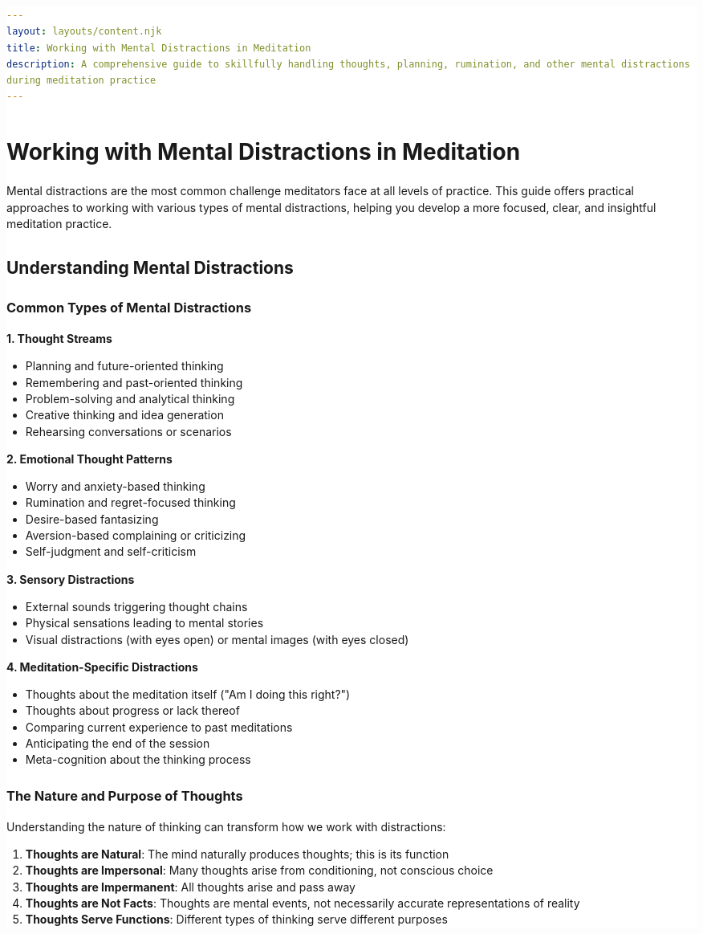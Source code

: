 ```yaml
---
layout: layouts/content.njk
title: Working with Mental Distractions in Meditation
description: A comprehensive guide to skillfully handling thoughts, planning, rumination, and other mental distractions during meditation practice
---
```


# Working with Mental Distractions in Meditation

Mental distractions are the most common challenge meditators face at all levels of practice. This guide offers practical approaches to working with various types of mental distractions, helping you develop a more focused, clear, and insightful meditation practice.

## Understanding Mental Distractions

### Common Types of Mental Distractions

**1. Thought Streams**
- Planning and future-oriented thinking
- Remembering and past-oriented thinking
- Problem-solving and analytical thinking
- Creative thinking and idea generation
- Rehearsing conversations or scenarios

**2. Emotional Thought Patterns**
- Worry and anxiety-based thinking
- Rumination and regret-focused thinking
- Desire-based fantasizing
- Aversion-based complaining or criticizing
- Self-judgment and self-criticism

**3. Sensory Distractions**
- External sounds triggering thought chains
- Physical sensations leading to mental stories
- Visual distractions (with eyes open) or mental images (with eyes closed)

**4. Meditation-Specific Distractions**
- Thoughts about the meditation itself ("Am I doing this right?")
- Thoughts about progress or lack thereof
- Comparing current experience to past meditations
- Anticipating the end of the session
- Meta-cognition about the thinking process

### The Nature and Purpose of Thoughts

Understanding the nature of thinking can transform how we work with distractions:

1. **Thoughts are Natural**: The mind naturally produces thoughts; this is its function
2. **Thoughts are Impersonal**: Many thoughts arise from conditioning, not conscious choice
3. **Thoughts are Impermanent**: All thoughts arise and pass away
4. **Thoughts are Not Facts**: Thoughts are mental events, not necessarily accurate representations of reality
5. **Thoughts Serve Functions**: Different types of thinking serve different purposes
